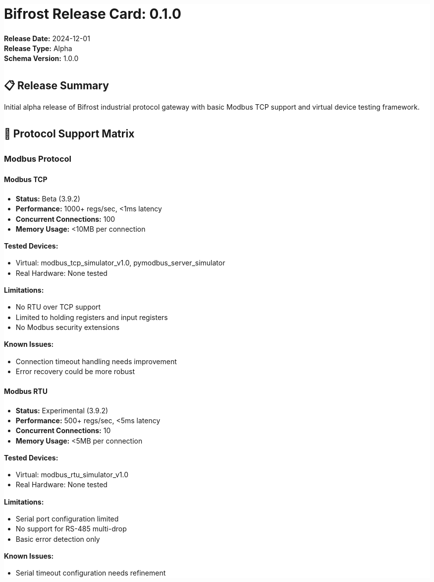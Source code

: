 # Bifrost Release Card: 0.1.0

**Release Date:** 2024-12-01  
**Release Type:** Alpha  
**Schema Version:** 1.0.0

## 📋 Release Summary

Initial alpha release of Bifrost industrial protocol gateway with basic Modbus TCP support and virtual device testing framework.


## 🔌 Protocol Support Matrix

### Modbus Protocol
#### Modbus TCP
- **Status:** Beta (3.9.2)
- **Performance:** 1000+ regs/sec, <1ms latency
- **Concurrent Connections:** 100
- **Memory Usage:** <10MB per connection

**Tested Devices:**
- Virtual: modbus_tcp_simulator_v1.0, pymodbus_server_simulator
- Real Hardware: None tested

**Limitations:**
- No RTU over TCP support
- Limited to holding registers and input registers
- No Modbus security extensions

**Known Issues:**
- Connection timeout handling needs improvement
- Error recovery could be more robust

#### Modbus RTU
- **Status:** Experimental (3.9.2)
- **Performance:** 500+ regs/sec, <5ms latency
- **Concurrent Connections:** 10
- **Memory Usage:** <5MB per connection

**Tested Devices:**
- Virtual: modbus_rtu_simulator_v1.0
- Real Hardware: None tested

**Limitations:**
- Serial port configuration limited
- No support for RS-485 multi-drop
- Basic error detection only

**Known Issues:**
- Serial timeout configuration needs refinement
